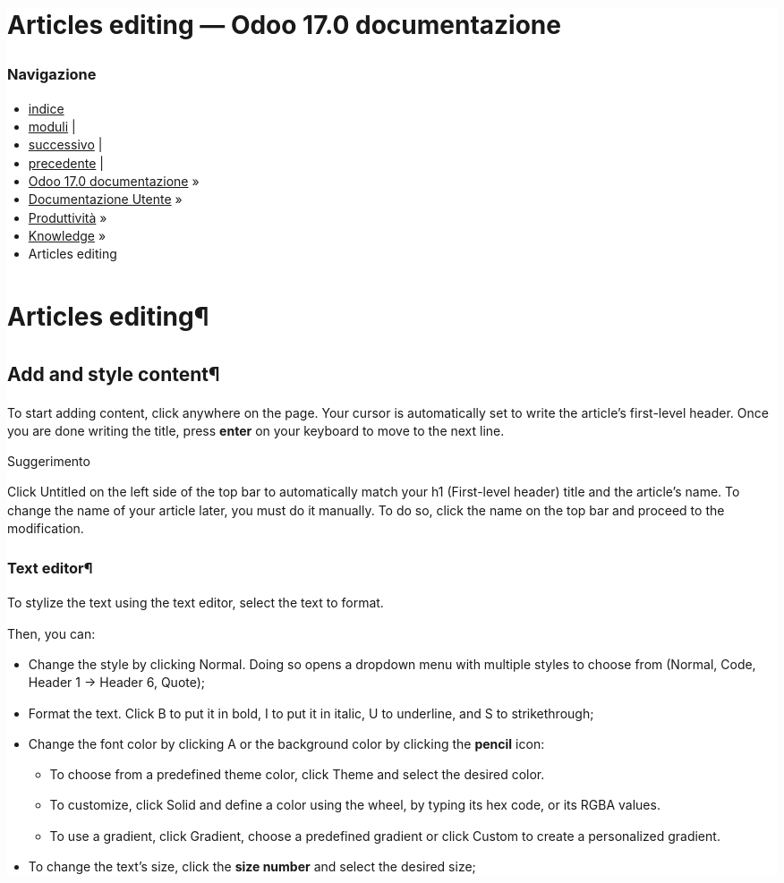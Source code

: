 # Articles editing — Odoo 17.0 documentazione

### Navigazione

  * [indice](../../../genindex.html "Indice generale")
  * [moduli](../../../py-modindex.html "Indice del modulo Python") |
  * [successivo](management.html "Articles management") |
  * [precedente](../knowledge.html "Knowledge") |
  * [Odoo 17.0 documentazione](../../../index-2.html) »
  * [Documentazione Utente](../../../applications.html) »
  * [Produttività](../../productivity.html) »
  * [Knowledge](../knowledge.html) »
  * Articles editing



# Articles editing¶

## Add and style content¶

To start adding content, click anywhere on the page. Your cursor is automatically set to write the article’s first-level header. Once you are done writing the title, press **enter** on your keyboard to move to the next line.

Suggerimento

Click Untitled on the left side of the top bar to automatically match your h1 (First-level header) title and the article’s name. To change the name of your article later, you must do it manually. To do so, click the name on the top bar and proceed to the modification.

### Text editor¶

To stylize the text using the text editor, select the text to format.

Then, you can:

  * Change the style by clicking Normal. Doing so opens a dropdown menu with multiple styles to choose from (Normal, Code, Header 1 → Header 6, Quote);

  * Format the text. Click B to put it in bold, I to put it in italic, U to underline, and S to strikethrough;

  * Change the font color by clicking A or the background color by clicking the **pencil** icon:

    * To choose from a predefined theme color, click Theme and select the desired color.

    * To customize, click Solid and define a color using the wheel, by typing its hex code, or its RGBA values.

    * To use a gradient, click Gradient, choose a predefined gradient or click Custom to create a personalized gradient.

  * To change the text’s size, click the **size number** and select the desired size;
